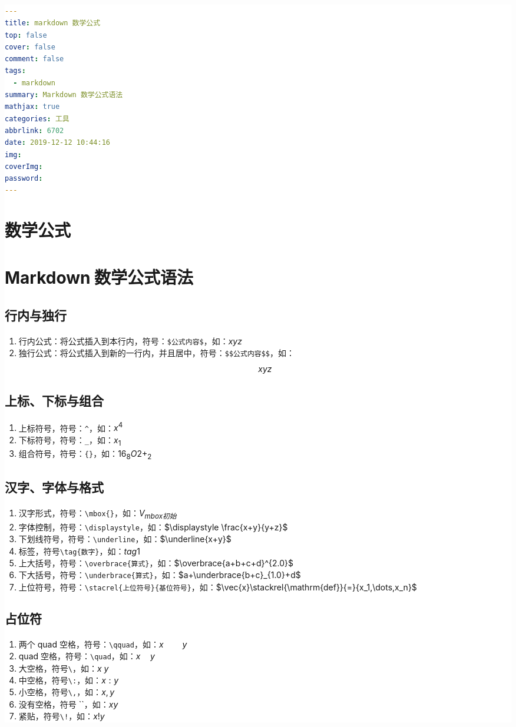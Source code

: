 ```yaml
---
title: markdown 数学公式
top: false
cover: false
comment: false
tags:
  - markdown
summary: Markdown 数学公式语法
mathjax: true
categories: 工具
abbrlink: 6702
date: 2019-12-12 10:44:16
img:
coverImg:
password:
---
```


# 数学公式

Markdown 数学公式语法
===============

行内与独行
-----

1.  行内公式：将公式插入到本行内，符号：`$公式内容$`，如：$xyz$
2.  独行公式：将公式插入到新的一行内，并且居中，符号：`$$公式内容$$`，如：$$xyz$$

上标、下标与组合
--------

1.  上标符号，符号：`^`，如：$x^4$
2.  下标符号，符号：`_`，如：$x_1$
3.  组合符号，符号：`{}`，如：${16}_{8}O{2+}_{2}$

汉字、字体与格式
--------

1. 汉字形式，符号：`\mbox{}`，如：$V_{mbox{初始}}$
2. 字体控制，符号：`\displaystyle`，如：$\displaystyle \frac{x+y}{y+z}$
3. 下划线符号，符号：`\underline`，如：$\underline{x+y}$
4. 标签，符号`\tag{数字}`，如：$tag{1}$
5. 上大括号，符号：`\overbrace{算式}`，如：$\overbrace{a+b+c+d}^{2.0}$
6. 下大括号，符号：`\underbrace{算式}`，如：$a+\underbrace{b+c}_{1.0}+d$
7. 上位符号，符号：`\stacrel{上位符号}{基位符号}`，如：$\vec{x}\stackrel{\mathrm{def}}{=}{x_1,\dots,x_n}$

占位符
---

1.  两个 quad 空格，符号：`\qquad`，如：$x \qquad y$
2.  quad 空格，符号：`\quad`，如：$x \quad y$
3.  大空格，符号`\`，如：$x \ y$
4.  中空格，符号`\:`，如：$x : y$
5.  小空格，符号`\,`，如：$x , y$
6.  没有空格，符号 ``，如：$xy$
7.  紧贴，符号`\!`，如：$x ! y$
